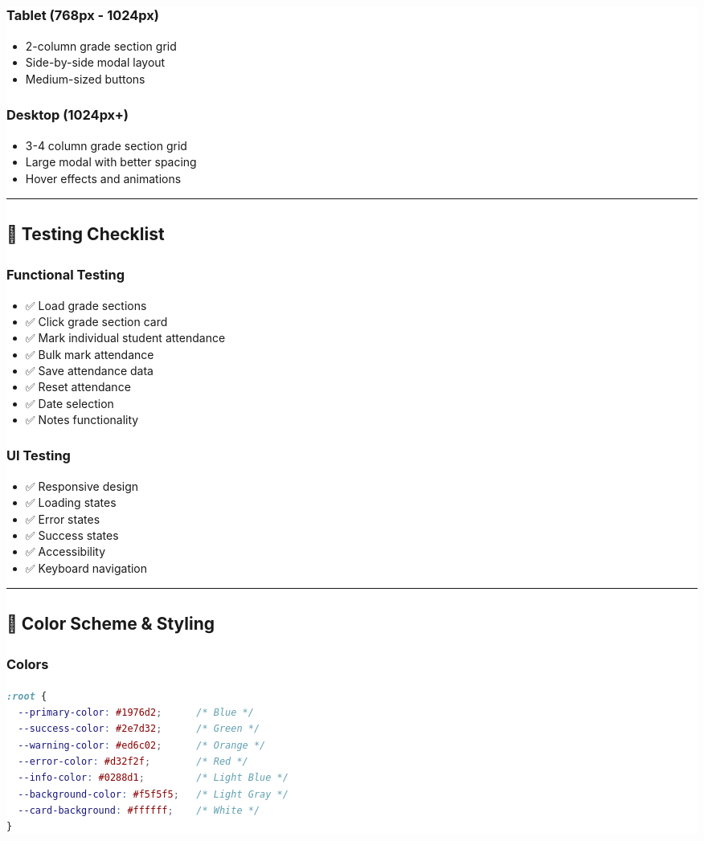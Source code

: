 ### **Tablet (768px - 1024px)**
- 2-column grade section grid
- Side-by-side modal layout
- Medium-sized buttons

### **Desktop (1024px+)**
- 3-4 column grade section grid
- Large modal with better spacing
- Hover effects and animations

---

## 🧪 **Testing Checklist**

### **Functional Testing**
- ✅ Load grade sections
- ✅ Click grade section card
- ✅ Mark individual student attendance
- ✅ Bulk mark attendance
- ✅ Save attendance data
- ✅ Reset attendance
- ✅ Date selection
- ✅ Notes functionality

### **UI Testing**
- ✅ Responsive design
- ✅ Loading states
- ✅ Error states
- ✅ Success states
- ✅ Accessibility
- ✅ Keyboard navigation

---

## 🎨 **Color Scheme & Styling**

### **Colors**
```css
:root {
  --primary-color: #1976d2;      /* Blue */
  --success-color: #2e7d32;      /* Green */
  --warning-color: #ed6c02;      /* Orange */
  --error-color: #d32f2f;        /* Red */
  --info-color: #0288d1;         /* Light Blue */
  --background-color: #f5f5f5;   /* Light Gray */
  --card-background: #ffffff;    /* White */
}
```
